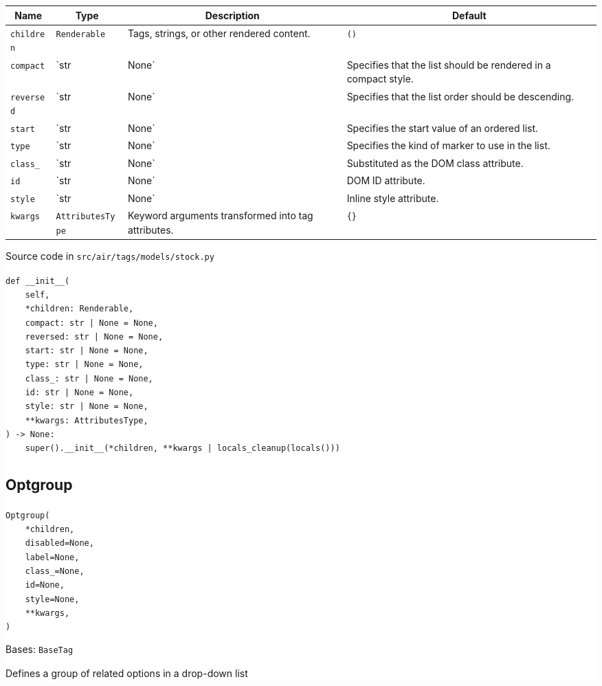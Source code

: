 | Name       | Type             | Description                                        | Default                                                        |
| ---------- | ---------------- | -------------------------------------------------- | -------------------------------------------------------------- |
| `children` | `Renderable`     | Tags, strings, or other rendered content.          | `()`                                                           |
| `compact`  | \`str            | None\`                                             | Specifies that the list should be rendered in a compact style. |
| `reversed` | \`str            | None\`                                             | Specifies that the list order should be descending.            |
| `start`    | \`str            | None\`                                             | Specifies the start value of an ordered list.                  |
| `type`     | \`str            | None\`                                             | Specifies the kind of marker to use in the list.               |
| `class_`   | \`str            | None\`                                             | Substituted as the DOM class attribute.                        |
| `id`       | \`str            | None\`                                             | DOM ID attribute.                                              |
| `style`    | \`str            | None\`                                             | Inline style attribute.                                        |
| `kwargs`   | `AttributesType` | Keyword arguments transformed into tag attributes. | `{}`                                                           |

Source code in `src/air/tags/models/stock.py`

```
def __init__(
    self,
    *children: Renderable,
    compact: str | None = None,
    reversed: str | None = None,
    start: str | None = None,
    type: str | None = None,
    class_: str | None = None,
    id: str | None = None,
    style: str | None = None,
    **kwargs: AttributesType,
) -> None:
    super().__init__(*children, **kwargs | locals_cleanup(locals()))
```

## Optgroup

```
Optgroup(
    *children,
    disabled=None,
    label=None,
    class_=None,
    id=None,
    style=None,
    **kwargs,
)
```

Bases: `BaseTag`

Defines a group of related options in a drop-down list
